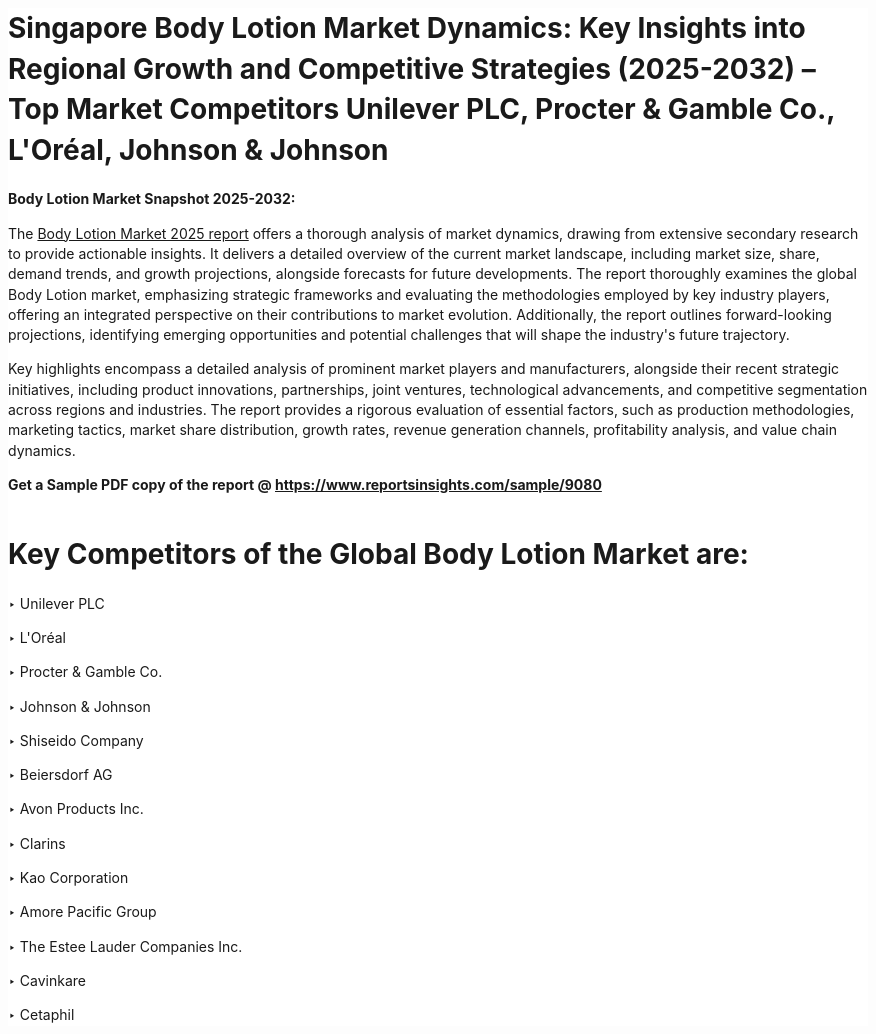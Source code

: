 # Singapore Body Lotion Market Dynamics: Key Insights into Regional Growth and Competitive Strategies (2025-2032) – Top Market Competitors Unilever PLC, Procter & Gamble Co., L'Oréal, Johnson & Johnson

<strong>Body Lotion Market Snapshot 2025-2032:</strong>

The <a href=https://www.reportsinsights.com/sample/9080>Body Lotion Market 2025 report</a> offers a thorough analysis of market dynamics, drawing from extensive secondary research to provide actionable insights. It delivers a detailed overview of the current market landscape, including market size, share, demand trends, and growth projections, alongside forecasts for future developments. The report thoroughly examines the global Body Lotion market, emphasizing strategic frameworks and evaluating the methodologies employed by key industry players, offering an integrated perspective on their contributions to market evolution. Additionally, the report outlines forward-looking projections, identifying emerging opportunities and potential challenges that will shape the industry's future trajectory.

Key highlights encompass a detailed analysis of prominent market players and manufacturers, alongside their recent strategic initiatives, including product innovations, partnerships, joint ventures, technological advancements, and competitive segmentation across regions and industries. The report provides a rigorous evaluation of essential factors, such as production methodologies, marketing tactics, market share distribution, growth rates, revenue generation channels, profitability analysis, and value chain dynamics.

<strong>Get a Sample PDF copy of the report @ <a href=https://www.reportsinsights.com/sample/9080>https://www.reportsinsights.com/sample/9080</a></strong>

# <strong>Key Competitors of the Global Body Lotion Market are:</strong>

‣ Unilever PLC

‣ L'Oréal

‣ Procter & Gamble Co.

‣ Johnson & Johnson

‣ Shiseido Company

‣ Beiersdorf AG

‣ Avon Products Inc.

‣ Clarins

‣ Kao Corporation

‣ Amore Pacific Group

‣ The Estee Lauder Companies Inc.

‣ Cavinkare

‣ Cetaphil
